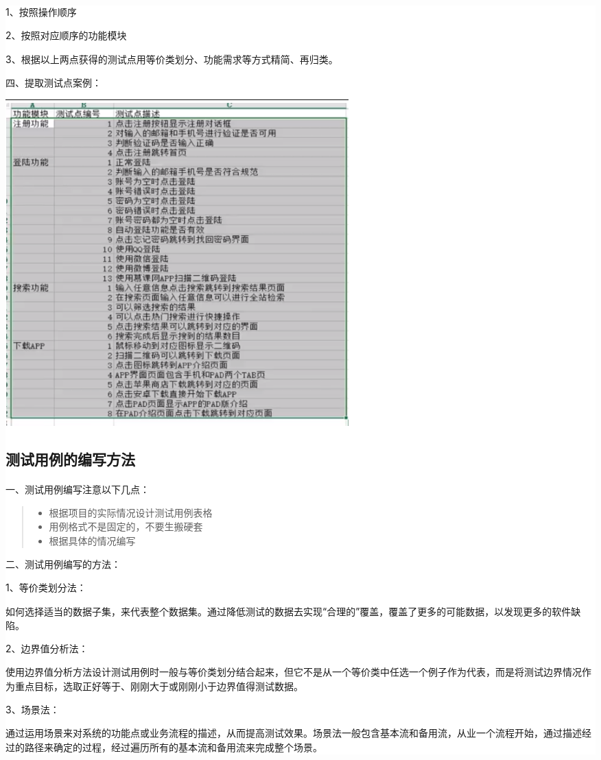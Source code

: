 1、按照操作顺序

2、按照对应顺序的功能模块

3、根据以上两点获得的测试点用等价类划分、功能需求等方式精简、再归类。

四、提取测试点案例：

![image-20211225011436156](如何写好测试用例.assets/image-20211225011436156.png)

## 测试用例的编写方法

一、测试用例编写注意以下几点：

>* 根据项目的实际情况设计测试用例表格
>* 用例格式不是固定的，不要生搬硬套
>* 根据具体的情况编写

二、测试用例编写的方法：

1、等价类划分法：

如何选择适当的数据子集，来代表整个数据集。通过降低测试的数据去实现“合理的”覆盖，覆盖了更多的可能数据，以发现更多的软件缺陷。

2、边界值分析法：

使用边界值分析方法设计测试用例时一般与等价类划分结合起来，但它不是从一个等价类中任选一个例子作为代表，而是将测试边界情况作为重点目标，选取正好等于、刚刚大于或刚刚小于边界值得测试数据。

3、场景法：

通过运用场景来对系统的功能点或业务流程的描述，从而提高测试效果。场景法一般包含基本流和备用流，从业一个流程开始，通过描述经过的路径来确定的过程，经过遍历所有的基本流和备用流来完成整个场景。
